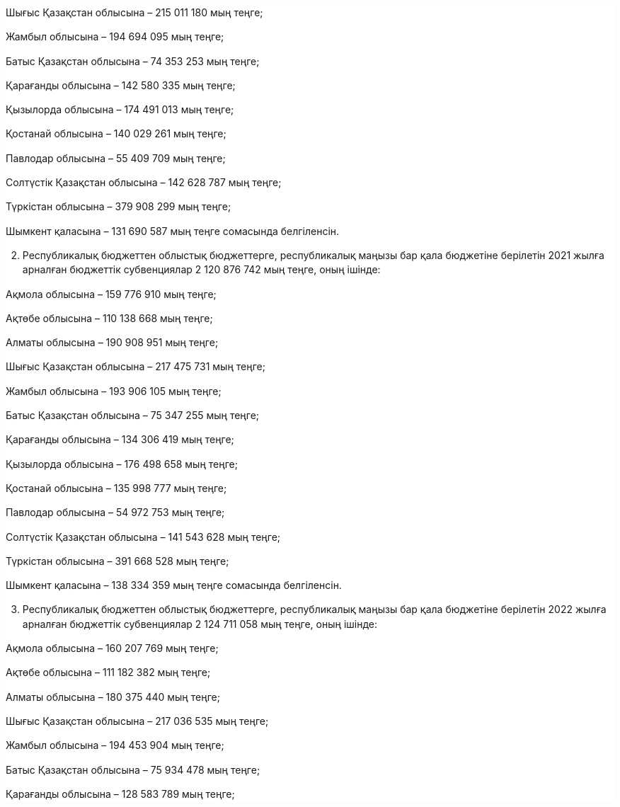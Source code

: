 Шығыс Қазақстан облысына – 215 011 180 мың теңге;

Жамбыл облысына – 194 694 095 мың теңге;

Батыс Қазақстан облысына – 74 353 253 мың теңге;

Қарағанды облысына – 142 580 335 мың теңге;

Қызылорда облысына – 174 491 013 мың теңге;

Қостанай облысына – 140 029 261 мың теңге;

Павлодар облысына – 55 409 709 мың теңге;

Солтүстік Қазақстан облысына – 142 628 787 мың теңге;

Түркістан облысына – 379 908 299 мың теңге;

Шымкент қаласына – 131 690 587 мың теңге сомасында белгіленсін.

2. Республикалық бюджеттен облыстық бюджеттерге, республикалық маңызы бар қала бюджетіне берілетін 2021 жылға арналған бюджеттік субвенциялар 2 120 876 742 мың теңге, оның ішінде:

Ақмола облысына – 159 776 910 мың теңге;

Ақтөбе облысына – 110 138 668 мың теңге;

Алматы облысына – 190 908 951 мың теңге;

Шығыс Қазақстан облысына – 217 475 731 мың теңге;

Жамбыл облысына – 193 906 105 мың теңге;

Батыс Қазақстан облысына – 75 347 255 мың теңге;

Қарағанды облысына – 134 306 419 мың теңге;

Қызылорда облысына – 176 498 658 мың теңге;

Қостанай облысына – 135 998 777 мың теңге;

Павлодар облысына – 54 972 753 мың теңге;

Солтүстік Қазақстан облысына – 141 543 628 мың теңге;

Түркістан облысына – 391 668 528 мың теңге;

Шымкент қаласына – 138 334 359 мың теңге сомасында белгіленсін.

3. Республикалық бюджеттен облыстық бюджеттерге, республикалық маңызы бар қала бюджетіне берілетін 2022 жылға арналған бюджеттік субвенциялар 2 124 711 058 мың теңге, оның ішінде:

Ақмола облысына – 160 207 769 мың теңге;

Ақтөбе облысына – 111 182 382 мың теңге;

Алматы облысына – 180 375 440 мың теңге;

Шығыс Қазақстан облысына – 217 036 535 мың теңге;

Жамбыл облысына – 194 453 904 мың теңге;

Батыс Қазақстан облысына – 75 934 478 мың теңге;

Қарағанды облысына – 128 583 789 мың теңге;
